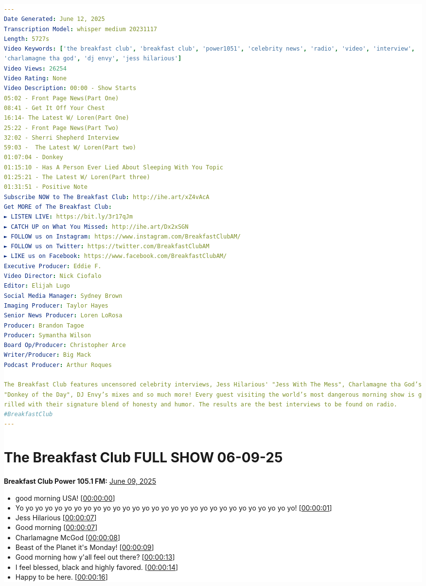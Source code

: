 ```yaml
---
Date Generated: June 12, 2025
Transcription Model: whisper medium 20231117
Length: 5727s
Video Keywords: ['the breakfast club', 'breakfast club', 'power1051', 'celebrity news', 'radio', 'video', 'interview', 'charlamagne tha god', 'dj envy', 'jess hilarious']
Video Views: 26254
Video Rating: None
Video Description: 00:00 - Show Starts
05:02 - Front Page News(Part One)
08:41 - Get It Off Your Chest
16:14- The Latest W/ Loren(Part One)
25:22 - Front Page News(Part Two)  
32:02 - Sherri Shepherd Interview
59:03 -  The Latest W/ Loren(Part two)
01:07:04 - Donkey
01:15:10 - Has A Person Ever Lied About Sleeping With You Topic 
01:25:21 - The Latest W/ Loren(Part three) 
01:31:51 - Positive Note 
Subscribe NOW to The Breakfast Club: http://ihe.art/xZ4vAcA
Get MORE of The Breakfast Club:
► LISTEN LIVE: https://bit.ly/3r17qJm
► CATCH UP on What You Missed: http://ihe.art/Dx2xSGN
► FOLLOW us on Instagram: https://www.instagram.com/BreakfastClubAM/
► FOLLOW us on Twitter: https://twitter.com/BreakfastClubAM
► LIKE us on Facebook: https://www.facebook.com/BreakfastClubAM/
Executive Producer: Eddie F.
Video Director: Nick Ciofalo
Editor: Elijah Lugo
Social Media Manager: Sydney Brown
Imaging Producer: Taylor Hayes 
Senior News Producer: Loren LoRosa
Producer: Brandon Tagoe
Producer: Symantha Wilson
Board Op/Producer: Christopher Arce
Writer/Producer: Big Mack
Podcast Producer: Arthur Roques

The Breakfast Club features uncensored celebrity interviews, Jess Hilarious' "Jess With The Mess", Charlamagne tha God’s "Donkey of the Day", DJ Envy’s mixes and so much more! Every guest visiting the world’s most dangerous morning show is grilled with their signature blend of honesty and humor. The results are the best interviews to be found on radio.
#BreakfastClub
---
```


# The Breakfast Club FULL SHOW 06-09-25
**Breakfast Club Power 105.1 FM:** [June 09, 2025](https://www.youtube.com/watch?v=oCnydHboniQ)
*  good morning USA! [[00:00:00](https://www.youtube.com/watch?v=oCnydHboniQ&t=0.0s)]
*  Yo yo yo yo yo yo yo yo yo yo yo yo yo yo yo yo yo yo yo yo yo yo yo yo yo yo yo yo yo! [[00:00:01](https://www.youtube.com/watch?v=oCnydHboniQ&t=1.6600000000000001s)]
*  Jess Hilarious [[00:00:07](https://www.youtube.com/watch?v=oCnydHboniQ&t=7.08s)]
*  Good morning [[00:00:07](https://www.youtube.com/watch?v=oCnydHboniQ&t=7.84s)]
*  Charlamagne McGod [[00:00:08](https://www.youtube.com/watch?v=oCnydHboniQ&t=8.56s)]
*  Beast of the Planet it's Monday! [[00:00:09](https://www.youtube.com/watch?v=oCnydHboniQ&t=9.46s)]
*  Good morning how y'all feel out there? [[00:00:13](https://www.youtube.com/watch?v=oCnydHboniQ&t=13.1s)]
*  I feel blessed, black and highly favored. [[00:00:14](https://www.youtube.com/watch?v=oCnydHboniQ&t=14.68s)]
*  Happy to be here. [[00:00:16](https://www.youtube.com/watch?v=oCnydHboniQ&t=16.26s)]